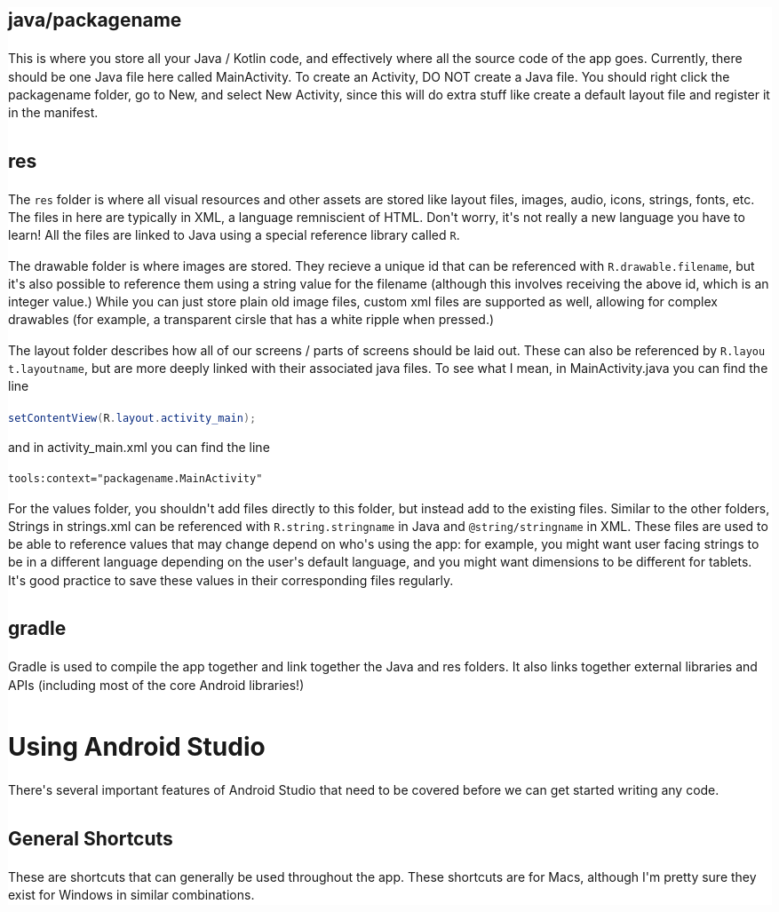 ## java/packagename
This is where you store all your Java / Kotlin code, and effectively where all the source code of the app goes. Currently, there should be one Java file here called MainActivity. To create an Activity, DO NOT create a Java file. You should right click the packagename folder, go to New, and select New Activity, since this will do extra stuff like create a default layout file and register it in the manifest.

## res
The `res` folder is where all visual resources and other assets are stored like layout files, images, audio, icons, strings, fonts, etc. The files in here are typically in XML, a language remniscient of HTML. Don't worry, it's not really a new language you have to learn! All the files are linked to Java using a special reference library called `R`.

The drawable folder is where images are stored. They recieve a unique id that can be referenced with `R.drawable.filename`, but it's also possible to reference them using a string value for the filename (although this involves receiving the above id, which is an integer value.) While you can just store plain old image files, custom xml files are supported as well, allowing for complex drawables (for example, a transparent cirsle that has a white ripple when pressed.)

The layout folder describes how all of our screens / parts of screens should be laid out. These can also be referenced by `R.layout.layoutname`, but are more deeply linked with their associated java files. To see what I mean, in MainActivity.java you can find the line
```java
setContentView(R.layout.activity_main);
```
and in activity_main.xml you can find the line
```xml
tools:context="packagename.MainActivity"
```

For the values folder, you shouldn't add files directly to this folder, but instead add to the existing files. Similar to the other folders, Strings in strings.xml can be referenced with `R.string.stringname` in Java and `@string/stringname` in XML. These files are used to be able to reference values that may change depend on who's using the app: for example, you might want user facing strings to be in a different language depending on the user's default language, and you might want dimensions to be different for tablets. It's good practice to save these values in their corresponding files regularly.

## gradle
Gradle is used to compile the app together and link together the Java and res folders. It also links together external libraries and APIs (including most of the core Android libraries!)

# Using Android Studio
There's several important features of Android Studio that need to be covered before we can get started writing any code. 

## General Shortcuts
These are shortcuts that can generally be used throughout the app. These shortcuts are for Macs, although I'm pretty sure they exist for Windows in similar combinations.
